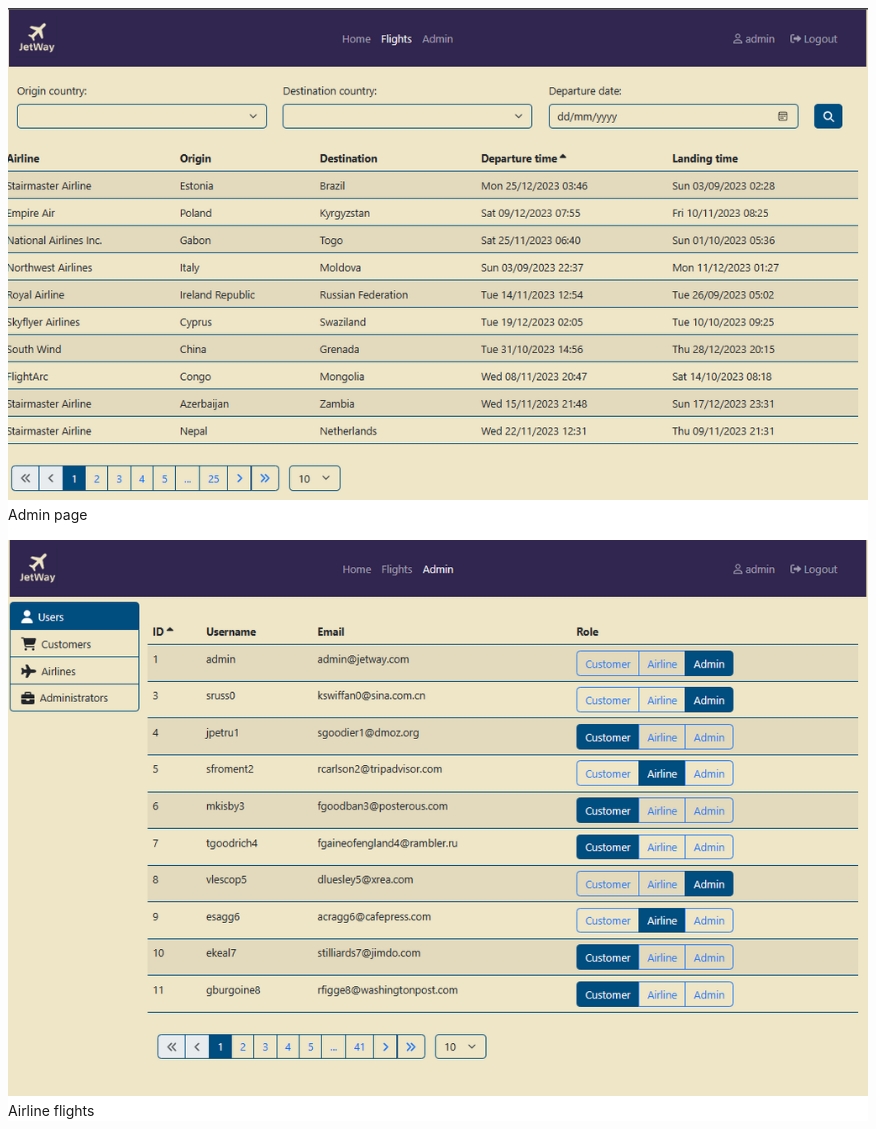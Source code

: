 ![Flights](./img/screenshots/flights.png)
Admin page

![Admin page](./img/screenshots/admin_panel.png)
Airline flights
